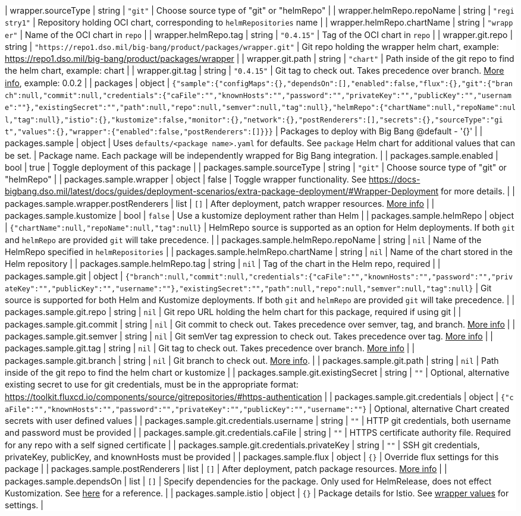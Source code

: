 | wrapper.sourceType | string | `"git"` | Choose source type of "git" or "helmRepo" |
| wrapper.helmRepo.repoName | string | `"registry1"` | Repository holding OCI chart, corresponding to `helmRepositories` name |
| wrapper.helmRepo.chartName | string | `"wrapper"` | Name of the OCI chart in `repo` |
| wrapper.helmRepo.tag | string | `"0.4.15"` | Tag of the OCI chart in `repo` |
| wrapper.git.repo | string | `"https://repo1.dso.mil/big-bang/product/packages/wrapper.git"` | Git repo holding the wrapper helm chart, example: https://repo1.dso.mil/big-bang/product/packages/wrapper |
| wrapper.git.path | string | `"chart"` | Path inside of the git repo to find the helm chart, example: chart |
| wrapper.git.tag | string | `"0.4.15"` | Git tag to check out.  Takes precedence over branch. [More info](https://fluxcd.io/flux/components/source/gitrepositories/#reference), example: 0.0.2 |
| packages | object | `{"sample":{"configMaps":{},"dependsOn":[],"enabled":false,"flux":{},"git":{"branch":null,"commit":null,"credentials":{"caFile":"","knownHosts":"","password":"","privateKey":"","publicKey":"","username":""},"existingSecret":"","path":null,"repo":null,"semver":null,"tag":null},"helmRepo":{"chartName":null,"repoName":null,"tag":null},"istio":{},"kustomize":false,"monitor":{},"network":{},"postRenderers":[],"secrets":{},"sourceType":"git","values":{},"wrapper":{"enabled":false,"postRenderers":[]}}}` | Packages to deploy with Big Bang @default - '{}' |
| packages.sample | object | Uses `defaults/<package name>.yaml` for defaults.  See `package` Helm chart for additional values that can be set. | Package name.  Each package will be independently wrapped for Big Bang integration. |
| packages.sample.enabled | bool | true | Toggle deployment of this package |
| packages.sample.sourceType | string | `"git"` | Choose source type of "git" or "helmRepo" |
| packages.sample.wrapper | object | false | Toggle wrapper functionality. See https://docs-bigbang.dso.mil/latest/docs/guides/deployment-scenarios/extra-package-deployment/#Wrapper-Deployment for more details. |
| packages.sample.wrapper.postRenderers | list | `[]` | After deployment, patch wrapper resources.  [More info](https://fluxcd.io/flux/components/helm/helmreleases/#post-renderers) |
| packages.sample.kustomize | bool | `false` | Use a kustomize deployment rather than Helm |
| packages.sample.helmRepo | object | `{"chartName":null,"repoName":null,"tag":null}` | HelmRepo source is supported as an option for Helm deployments. If both `git` and `helmRepo` are provided `git` will take precedence. |
| packages.sample.helmRepo.repoName | string | `nil` | Name of the HelmRepo specified in `helmRepositories` |
| packages.sample.helmRepo.chartName | string | `nil` | Name of the chart stored in the Helm repository |
| packages.sample.helmRepo.tag | string | `nil` | Tag of the chart in the Helm repo, required |
| packages.sample.git | object | `{"branch":null,"commit":null,"credentials":{"caFile":"","knownHosts":"","password":"","privateKey":"","publicKey":"","username":""},"existingSecret":"","path":null,"repo":null,"semver":null,"tag":null}` | Git source is supported for both Helm and Kustomize deployments. If both `git` and `helmRepo` are provided `git` will take precedence. |
| packages.sample.git.repo | string | `nil` | Git repo URL holding the helm chart for this package, required if using git |
| packages.sample.git.commit | string | `nil` | Git commit to check out.  Takes precedence over semver, tag, and branch. [More info](https://fluxcd.io/flux/components/source/gitrepositories/#reference) |
| packages.sample.git.semver | string | `nil` | Git semVer tag expression to check out.  Takes precedence over tag. [More info](https://fluxcd.io/flux/components/source/gitrepositories/#reference) |
| packages.sample.git.tag | string | `nil` | Git tag to check out.  Takes precedence over branch. [More info](https://fluxcd.io/flux/components/source/gitrepositories/#reference) |
| packages.sample.git.branch | string | `nil` | Git branch to check out.  [More info](https://fluxcd.io/flux/components/source/gitrepositories/#reference). |
| packages.sample.git.path | string | `nil` | Path inside of the git repo to find the helm chart or kustomize |
| packages.sample.git.existingSecret | string | `""` | Optional, alternative existing secret to use for git credentials, must be in the appropriate format: https://toolkit.fluxcd.io/components/source/gitrepositories/#https-authentication |
| packages.sample.git.credentials | object | `{"caFile":"","knownHosts":"","password":"","privateKey":"","publicKey":"","username":""}` | Optional, alternative Chart created secrets with user defined values |
| packages.sample.git.credentials.username | string | `""` | HTTP git credentials, both username and password must be provided |
| packages.sample.git.credentials.caFile | string | `""` | HTTPS certificate authority file.  Required for any repo with a self signed certificate |
| packages.sample.git.credentials.privateKey | string | `""` | SSH git credentials, privateKey, publicKey, and knownHosts must be provided |
| packages.sample.flux | object | `{}` | Override flux settings for this package |
| packages.sample.postRenderers | list | `[]` | After deployment, patch package resources.  [More info](https://fluxcd.io/flux/components/helm/helmreleases/#post-renderers) |
| packages.sample.dependsOn | list | `[]` | Specify dependencies for the package. Only used for HelmRelease, does not effect Kustomization. See [here](https://fluxcd.io/flux/components/helm/helmreleases/#helmrelease-dependencies) for a reference. |
| packages.sample.istio | object | `{}` | Package details for Istio.  See [wrapper values](https://repo1.dso.mil/big-bang/product/packages/wrapper/-/blob/main/chart/values.yaml) for settings. |